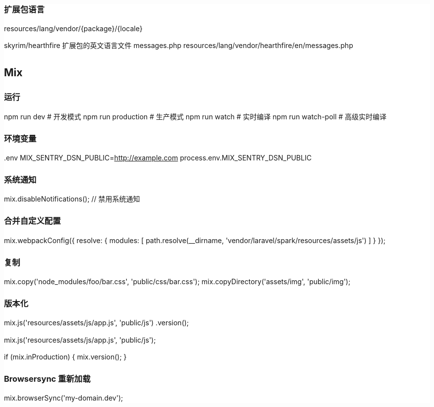 ### 扩展包语言
resources/lang/vendor/{package}/{locale}

skyrim/hearthfire 扩展包的英文语言文件 messages.php
resources/lang/vendor/hearthfire/en/messages.php


## Mix

### 运行
npm run dev # 开发模式
npm run production # 生产模式
npm run watch # 实时编译
npm run watch-poll # 高级实时编译

### 环境变量
.env
MIX_SENTRY_DSN_PUBLIC=http://example.com
process.env.MIX_SENTRY_DSN_PUBLIC

### 系统通知
mix.disableNotifications(); // 禁用系统通知

### 合并自定义配置
mix.webpackConfig({
    resolve: {
        modules: [
            path.resolve(__dirname, 'vendor/laravel/spark/resources/assets/js')
        ]
    }
});

### 复制
mix.copy('node_modules/foo/bar.css', 'public/css/bar.css');
mix.copyDirectory('assets/img', 'public/img');

### 版本化
mix.js('resources/assets/js/app.js', 'public/js')
   .version();
<link rel="stylesheet" href="{{ mix('/css/app.css') }}">

mix.js('resources/assets/js/app.js', 'public/js');

if (mix.inProduction) {
    mix.version();
}

### Browsersync 重新加载
mix.browserSync('my-domain.dev');
